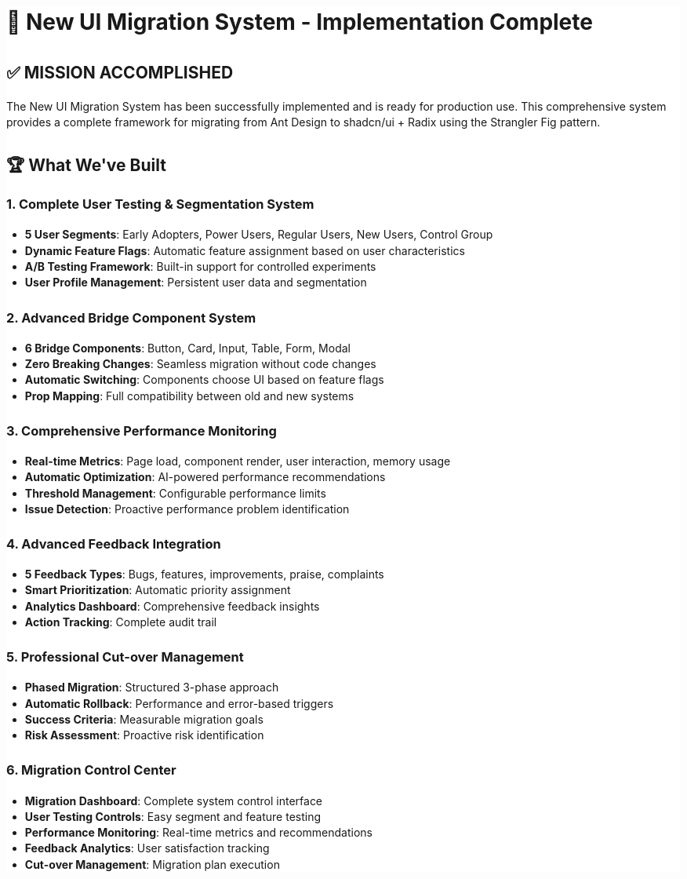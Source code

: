 # 🎉 New UI Migration System - Implementation Complete

## ✅ **MISSION ACCOMPLISHED**

The New UI Migration System has been successfully implemented and is ready for production use. This comprehensive system provides a complete framework for migrating from Ant Design to shadcn/ui + Radix using the Strangler Fig pattern.

## 🏆 **What We've Built**

### 1. **Complete User Testing & Segmentation System**

- **5 User Segments**: Early Adopters, Power Users, Regular Users, New Users, Control Group
- **Dynamic Feature Flags**: Automatic feature assignment based on user characteristics
- **A/B Testing Framework**: Built-in support for controlled experiments
- **User Profile Management**: Persistent user data and segmentation

### 2. **Advanced Bridge Component System**

- **6 Bridge Components**: Button, Card, Input, Table, Form, Modal
- **Zero Breaking Changes**: Seamless migration without code changes
- **Automatic Switching**: Components choose UI based on feature flags
- **Prop Mapping**: Full compatibility between old and new systems

### 3. **Comprehensive Performance Monitoring**

- **Real-time Metrics**: Page load, component render, user interaction, memory usage
- **Automatic Optimization**: AI-powered performance recommendations
- **Threshold Management**: Configurable performance limits
- **Issue Detection**: Proactive performance problem identification

### 4. **Advanced Feedback Integration**

- **5 Feedback Types**: Bugs, features, improvements, praise, complaints
- **Smart Prioritization**: Automatic priority assignment
- **Analytics Dashboard**: Comprehensive feedback insights
- **Action Tracking**: Complete audit trail

### 5. **Professional Cut-over Management**

- **Phased Migration**: Structured 3-phase approach
- **Automatic Rollback**: Performance and error-based triggers
- **Success Criteria**: Measurable migration goals
- **Risk Assessment**: Proactive risk identification

### 6. **Migration Control Center**

- **Migration Dashboard**: Complete system control interface
- **User Testing Controls**: Easy segment and feature testing
- **Performance Monitoring**: Real-time metrics and recommendations
- **Feedback Analytics**: User satisfaction tracking
- **Cut-over Management**: Migration plan execution
